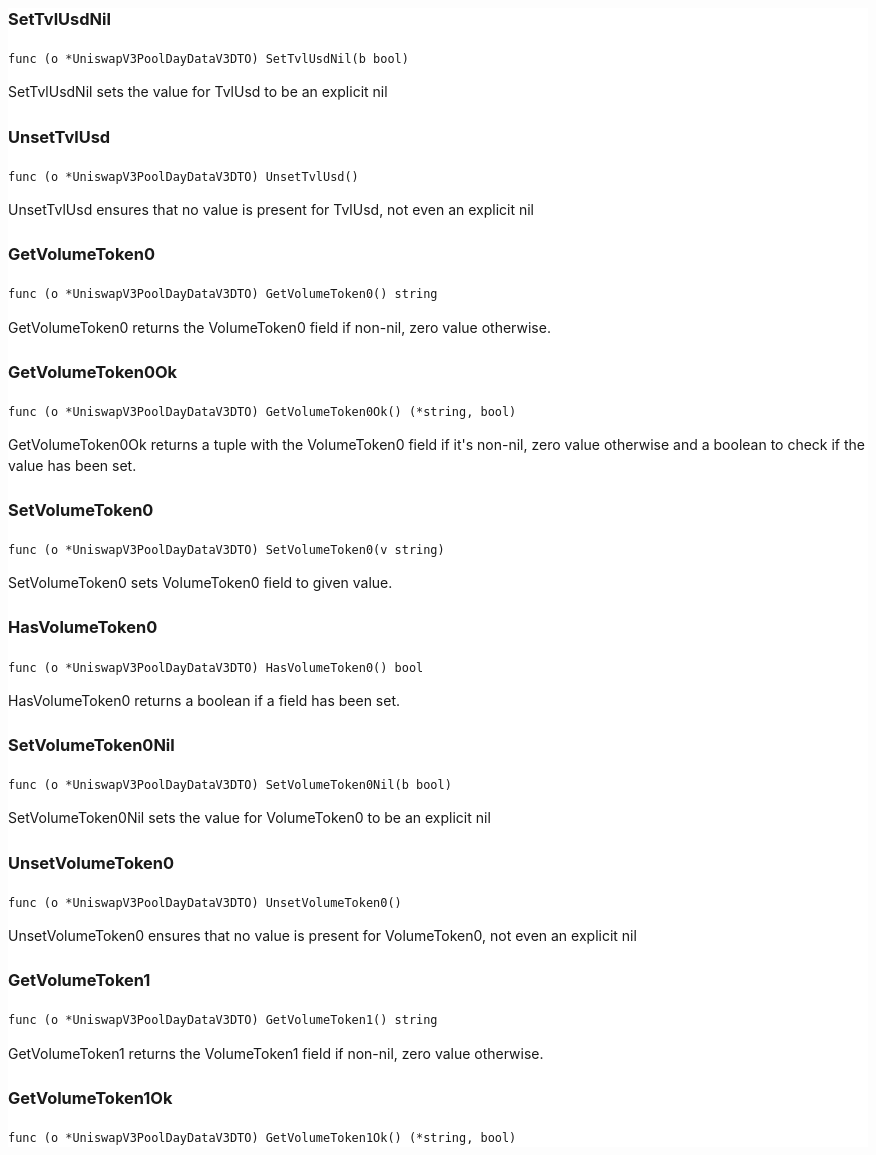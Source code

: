 ### SetTvlUsdNil

`func (o *UniswapV3PoolDayDataV3DTO) SetTvlUsdNil(b bool)`

 SetTvlUsdNil sets the value for TvlUsd to be an explicit nil

### UnsetTvlUsd
`func (o *UniswapV3PoolDayDataV3DTO) UnsetTvlUsd()`

UnsetTvlUsd ensures that no value is present for TvlUsd, not even an explicit nil
### GetVolumeToken0

`func (o *UniswapV3PoolDayDataV3DTO) GetVolumeToken0() string`

GetVolumeToken0 returns the VolumeToken0 field if non-nil, zero value otherwise.

### GetVolumeToken0Ok

`func (o *UniswapV3PoolDayDataV3DTO) GetVolumeToken0Ok() (*string, bool)`

GetVolumeToken0Ok returns a tuple with the VolumeToken0 field if it's non-nil, zero value otherwise
and a boolean to check if the value has been set.

### SetVolumeToken0

`func (o *UniswapV3PoolDayDataV3DTO) SetVolumeToken0(v string)`

SetVolumeToken0 sets VolumeToken0 field to given value.

### HasVolumeToken0

`func (o *UniswapV3PoolDayDataV3DTO) HasVolumeToken0() bool`

HasVolumeToken0 returns a boolean if a field has been set.

### SetVolumeToken0Nil

`func (o *UniswapV3PoolDayDataV3DTO) SetVolumeToken0Nil(b bool)`

 SetVolumeToken0Nil sets the value for VolumeToken0 to be an explicit nil

### UnsetVolumeToken0
`func (o *UniswapV3PoolDayDataV3DTO) UnsetVolumeToken0()`

UnsetVolumeToken0 ensures that no value is present for VolumeToken0, not even an explicit nil
### GetVolumeToken1

`func (o *UniswapV3PoolDayDataV3DTO) GetVolumeToken1() string`

GetVolumeToken1 returns the VolumeToken1 field if non-nil, zero value otherwise.

### GetVolumeToken1Ok

`func (o *UniswapV3PoolDayDataV3DTO) GetVolumeToken1Ok() (*string, bool)`
